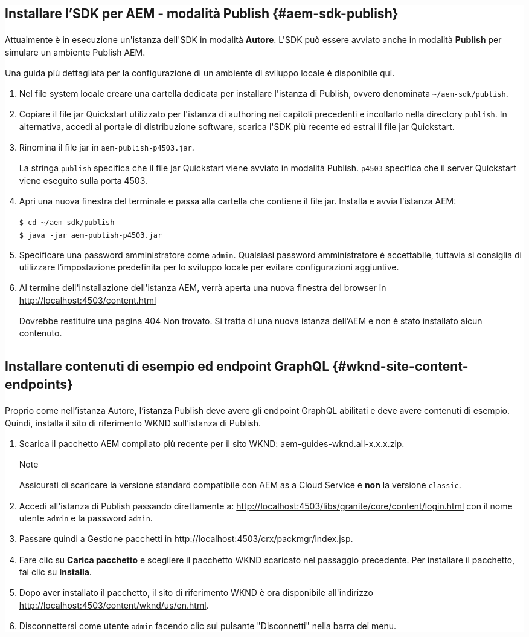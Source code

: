 ## Installare l’SDK per AEM - modalità Publish {#aem-sdk-publish}

Attualmente è in esecuzione un&#39;istanza dell&#39;SDK in modalità **Autore**. L&#39;SDK può essere avviato anche in modalità **Publish** per simulare un ambiente Publish AEM.

Una guida più dettagliata per la configurazione di un ambiente di sviluppo locale [è disponibile qui](https://experienceleague.adobe.com/docs/experience-manager-learn/cloud-service/local-development-environment-set-up/overview.html?lang=en#local-development-environment-set-up).

1. Nel file system locale creare una cartella dedicata per installare l&#39;istanza di Publish, ovvero denominata `~/aem-sdk/publish`.
1. Copiare il file jar Quickstart utilizzato per l&#39;istanza di authoring nei capitoli precedenti e incollarlo nella directory `publish`. In alternativa, accedi al [portale di distribuzione software](https://experience.adobe.com/#/downloads/content/software-distribution/it/aemcloud.html), scarica l&#39;SDK più recente ed estrai il file jar Quickstart.
1. Rinomina il file jar in `aem-publish-p4503.jar`.

   La stringa `publish` specifica che il file jar Quickstart viene avviato in modalità Publish. `p4503` specifica che il server Quickstart viene eseguito sulla porta 4503.

1. Apri una nuova finestra del terminale e passa alla cartella che contiene il file jar. Installa e avvia l’istanza AEM:

   ```shell
   $ cd ~/aem-sdk/publish
   $ java -jar aem-publish-p4503.jar
   ```

1. Specificare una password amministratore come `admin`. Qualsiasi password amministratore è accettabile, tuttavia si consiglia di utilizzare l’impostazione predefinita per lo sviluppo locale per evitare configurazioni aggiuntive.
1. Al termine dell&#39;installazione dell&#39;istanza AEM, verrà aperta una nuova finestra del browser in [http://localhost:4503/content.html](http://localhost:4503/content.html)

   Dovrebbe restituire una pagina 404 Non trovato. Si tratta di una nuova istanza dell’AEM e non è stato installato alcun contenuto.

## Installare contenuti di esempio ed endpoint GraphQL {#wknd-site-content-endpoints}

Proprio come nell’istanza Autore, l’istanza Publish deve avere gli endpoint GraphQL abilitati e deve avere contenuti di esempio. Quindi, installa il sito di riferimento WKND sull’istanza di Publish.

1. Scarica il pacchetto AEM compilato più recente per il sito WKND: [aem-guides-wknd.all-x.x.x.zip](https://github.com/adobe/aem-guides-wknd/releases/latest).

   >[!NOTE]
   >
   > Assicurati di scaricare la versione standard compatibile con AEM as a Cloud Service e **non** la versione `classic`.

1. Accedi all&#39;istanza di Publish passando direttamente a: [http://localhost:4503/libs/granite/core/content/login.html](http://localhost:4503/libs/granite/core/content/login.html) con il nome utente `admin` e la password `admin`.
1. Passare quindi a Gestione pacchetti in [http://localhost:4503/crx/packmgr/index.jsp](http://localhost:4503/crx/packmgr/index.jsp).
1. Fare clic su **Carica pacchetto** e scegliere il pacchetto WKND scaricato nel passaggio precedente. Per installare il pacchetto, fai clic su **Installa**.
1. Dopo aver installato il pacchetto, il sito di riferimento WKND è ora disponibile all&#39;indirizzo [http://localhost:4503/content/wknd/us/en.html](http://localhost:4503/content/wknd/us/en.html).
1. Disconnettersi come utente `admin` facendo clic sul pulsante &quot;Disconnetti&quot; nella barra dei menu.
